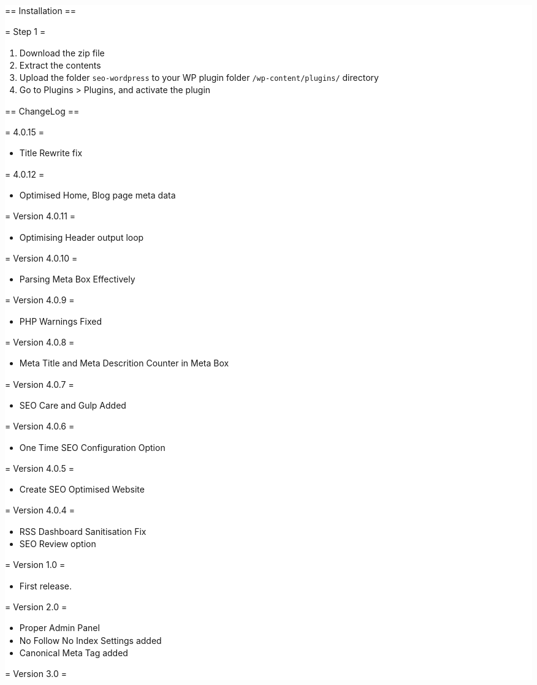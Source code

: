 
== Installation ==

= Step 1 =

1. Download the zip file
2. Extract the contents
3. Upload the folder `seo-wordpress` to your WP plugin folder `/wp-content/plugins/` directory
4. Go to Plugins > Plugins, and activate the plugin

== ChangeLog ==

= 4.0.15 =

* Title Rewrite fix

= 4.0.12 =

* Optimised Home, Blog page meta data

= Version 4.0.11 =

* Optimising Header output loop

= Version 4.0.10 =

* Parsing Meta Box Effectively

= Version 4.0.9 =

* PHP Warnings Fixed

= Version 4.0.8 =

* Meta Title and Meta Descrition Counter in Meta Box

= Version 4.0.7 =

* SEO Care and Gulp Added

= Version 4.0.6 =

* One Time SEO Configuration Option

= Version 4.0.5 =

* Create SEO Optimised Website

= Version 4.0.4 =

* RSS Dashboard Sanitisation Fix
* SEO Review option

= Version 1.0 =

* First release.

= Version 2.0 =

* Proper Admin Panel
* No Follow No Index Settings added
* Canonical Meta Tag added

= Version 3.0 =
